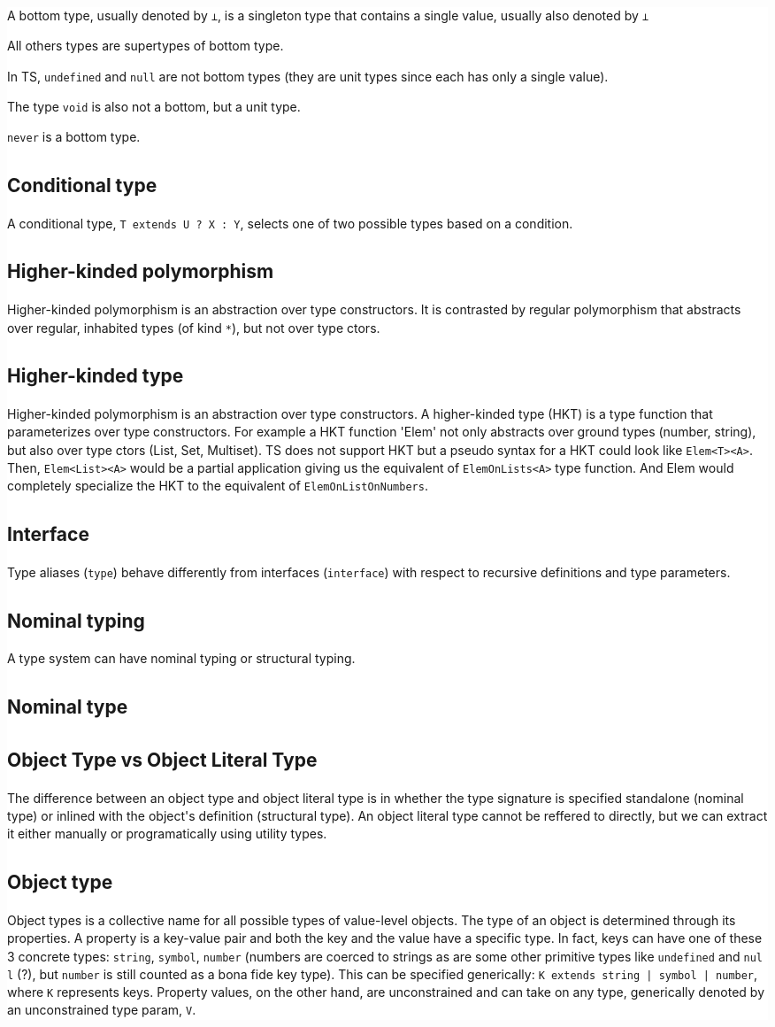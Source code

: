 A bottom type, usually denoted by `⊥`, is a singleton type that contains a single value, usually also denoted by `⊥`

All others types are supertypes of bottom type. 

In TS, `undefined` and `null` are not bottom types (they are unit types since each has only a single value). 

The type `void` is also not a bottom, but a unit type.

`never` is a bottom type.

## Conditional type
A conditional type, `T extends U ? X : Y`, selects one of two possible types based on a condition.

## Higher-kinded polymorphism
Higher-kinded polymorphism is an abstraction over type constructors. It is contrasted by regular polymorphism that abstracts over regular, inhabited types (of kind `*`), but not over type ctors.

## Higher-kinded type
Higher-kinded polymorphism is an abstraction over type constructors. A higher-kinded type (HKT) is a type function that parameterizes over type constructors. For example a HKT function 'Elem' not only abstracts over ground types (number, string), but also over type ctors (List<A>, Set<A>, Multiset<A>). TS does not support HKT but a pseudo syntax for a HKT could look like `Elem<T><A>`. Then, `Elem<List><A>` would be a partial application giving us the equivalent of `ElemOnLists<A>` type function. And Elem<List><number> would completely specialize the HKT to the equivalent of `ElemOnListOnNumbers`.

## Interface
Type aliases (`type`) behave differently from interfaces (`interface`) with respect to recursive definitions and type parameters.

## Nominal typing
A type system can have nominal typing or structural typing.

## Nominal type

## Object Type vs Object Literal Type
The difference between an object type and object literal type is in whether the type signature is specified standalone (nominal type) or inlined with the object's definition (structural type). An object literal type cannot be reffered to directly, but we can extract it either manually or programatically using utility types.

## Object type
Object types is a collective name for all possible types of value-level objects. The type of an object is determined through its properties. A property is a key-value pair and both the key and the value have a specific type. In fact, keys can have one of these 3 concrete types: `string`, `symbol`, `number` (numbers are coerced to strings as are some other primitive types like `undefined` and `null` (?), but `number` is still counted as a bona fide key type). This can be specified generically: `K extends string | symbol | number`, where `K` represents keys. Property values, on the other hand, are unconstrained and can take on any type, generically denoted by an unconstrained type param, `V`.
